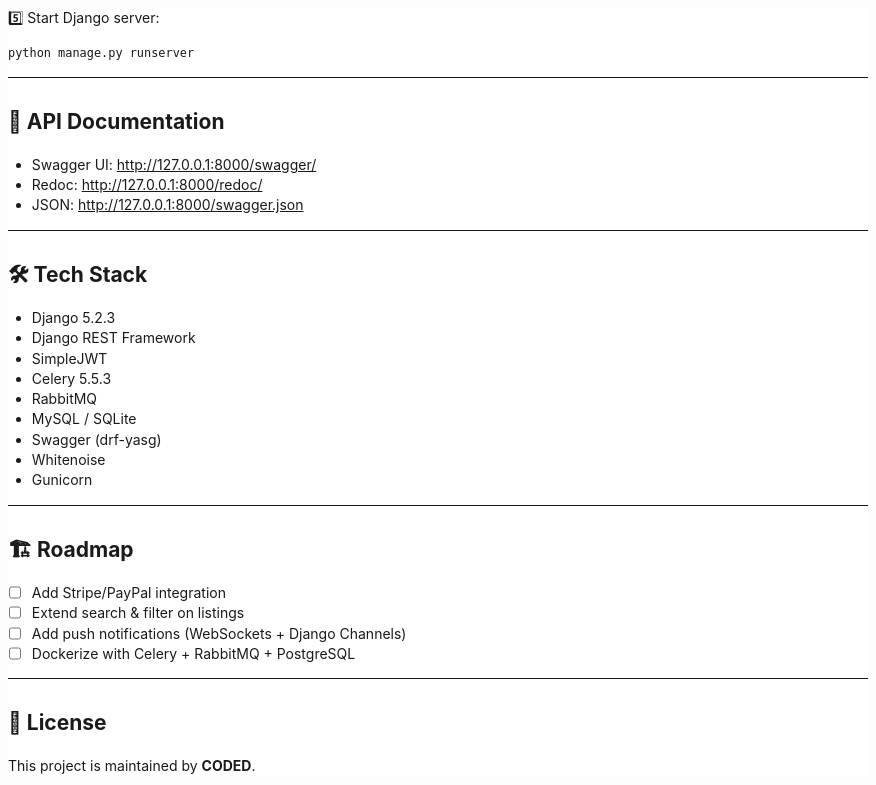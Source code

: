 5️⃣ Start Django server:

```bash
python manage.py runserver
```

---

## 📖 API Documentation

- Swagger UI: <http://127.0.0.1:8000/swagger/>  
- Redoc: <http://127.0.0.1:8000/redoc/>  
- JSON: <http://127.0.0.1:8000/swagger.json>  

---

## 🛠️ Tech Stack

- Django 5.2.3  
- Django REST Framework  
- SimpleJWT  
- Celery 5.5.3  
- RabbitMQ  
- MySQL / SQLite  
- Swagger (drf-yasg)  
- Whitenoise  
- Gunicorn  

---

## 🏗️ Roadmap

- [ ] Add Stripe/PayPal integration  
- [ ] Extend search & filter on listings  
- [ ] Add push notifications (WebSockets + Django Channels)  
- [ ] Dockerize with Celery + RabbitMQ + PostgreSQL  

---

## 📜 License

This project is maintained by **CODED**.
